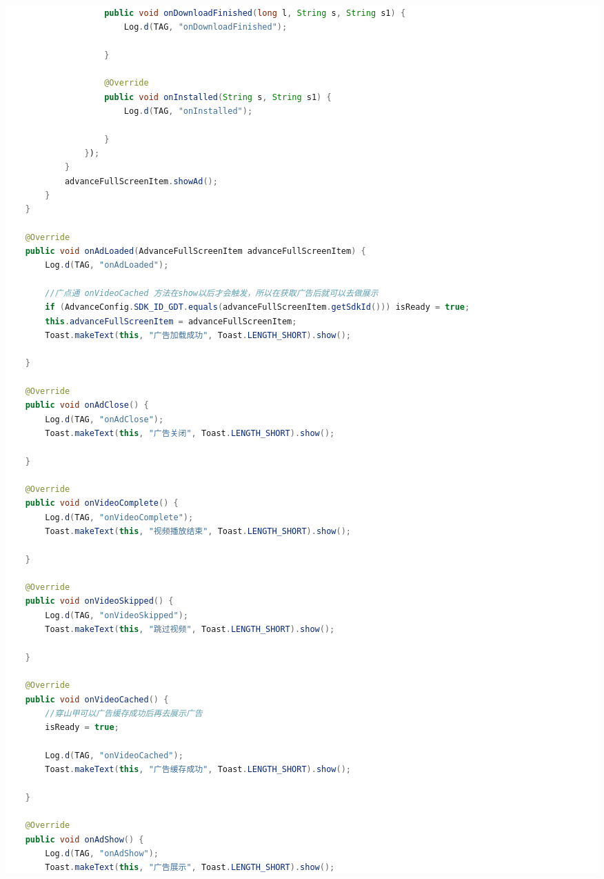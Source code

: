 ```java
                    public void onDownloadFinished(long l, String s, String s1) {
                        Log.d(TAG, "onDownloadFinished");

                    }

                    @Override
                    public void onInstalled(String s, String s1) {
                        Log.d(TAG, "onInstalled");

                    }
                });
            }
            advanceFullScreenItem.showAd();
        }
    }

    @Override
    public void onAdLoaded(AdvanceFullScreenItem advanceFullScreenItem) {
        Log.d(TAG, "onAdLoaded");

        //广点通 onVideoCached 方法在show以后才会触发，所以在获取广告后就可以去做展示
        if (AdvanceConfig.SDK_ID_GDT.equals(advanceFullScreenItem.getSdkId())) isReady = true;
        this.advanceFullScreenItem = advanceFullScreenItem;
        Toast.makeText(this, "广告加载成功", Toast.LENGTH_SHORT).show();

    }

    @Override
    public void onAdClose() {
        Log.d(TAG, "onAdClose");
        Toast.makeText(this, "广告关闭", Toast.LENGTH_SHORT).show();

    }

    @Override
    public void onVideoComplete() {
        Log.d(TAG, "onVideoComplete");
        Toast.makeText(this, "视频播放结束", Toast.LENGTH_SHORT).show();

    }

    @Override
    public void onVideoSkipped() {
        Log.d(TAG, "onVideoSkipped");
        Toast.makeText(this, "跳过视频", Toast.LENGTH_SHORT).show();

    }

    @Override
    public void onVideoCached() {
        //穿山甲可以广告缓存成功后再去展示广告
        isReady = true;

        Log.d(TAG, "onVideoCached");
        Toast.makeText(this, "广告缓存成功", Toast.LENGTH_SHORT).show();

    }

    @Override
    public void onAdShow() {
        Log.d(TAG, "onAdShow");
        Toast.makeText(this, "广告展示", Toast.LENGTH_SHORT).show();

```